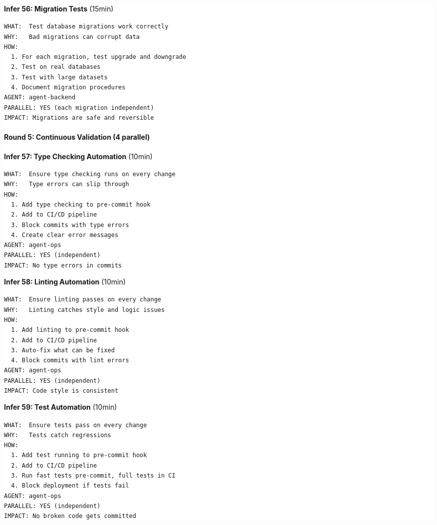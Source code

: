 **Infer 56: Migration Tests** (15min)
```
WHAT:  Test database migrations work correctly
WHY:   Bad migrations can corrupt data
HOW:
  1. For each migration, test upgrade and downgrade
  2. Test on real databases
  3. Test with large datasets
  4. Document migration procedures
AGENT: agent-backend
PARALLEL: YES (each migration independent)
IMPACT: Migrations are safe and reversible
```

#### Round 5: Continuous Validation (4 parallel)

**Infer 57: Type Checking Automation** (10min)
```
WHAT:  Ensure type checking runs on every change
WHY:   Type errors can slip through
HOW:
  1. Add type checking to pre-commit hook
  2. Add to CI/CD pipeline
  3. Block commits with type errors
  4. Create clear error messages
AGENT: agent-ops
PARALLEL: YES (independent)
IMPACT: No type errors in commits
```

**Infer 58: Linting Automation** (10min)
```
WHAT:  Ensure linting passes on every change
WHY:   Linting catches style and logic issues
HOW:
  1. Add linting to pre-commit hook
  2. Add to CI/CD pipeline
  3. Auto-fix what can be fixed
  4. Block commits with lint errors
AGENT: agent-ops
PARALLEL: YES (independent)
IMPACT: Code style is consistent
```

**Infer 59: Test Automation** (10min)
```
WHAT:  Ensure tests pass on every change
WHY:   Tests catch regressions
HOW:
  1. Add test running to pre-commit hook
  2. Add to CI/CD pipeline
  3. Run fast tests pre-commit, full tests in CI
  4. Block deployment if tests fail
AGENT: agent-ops
PARALLEL: YES (independent)
IMPACT: No broken code gets committed
```
